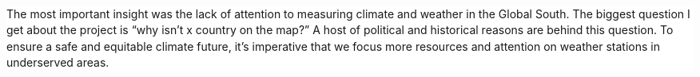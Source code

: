 The most important insight was the lack of attention to measuring climate and weather in the Global South. The biggest question I get about the project is “why isn’t x country on the map?” A host of political and historical reasons are behind this question. To ensure a safe and equitable climate future, it’s imperative that we focus more resources and attention on weather stations in underserved areas.
